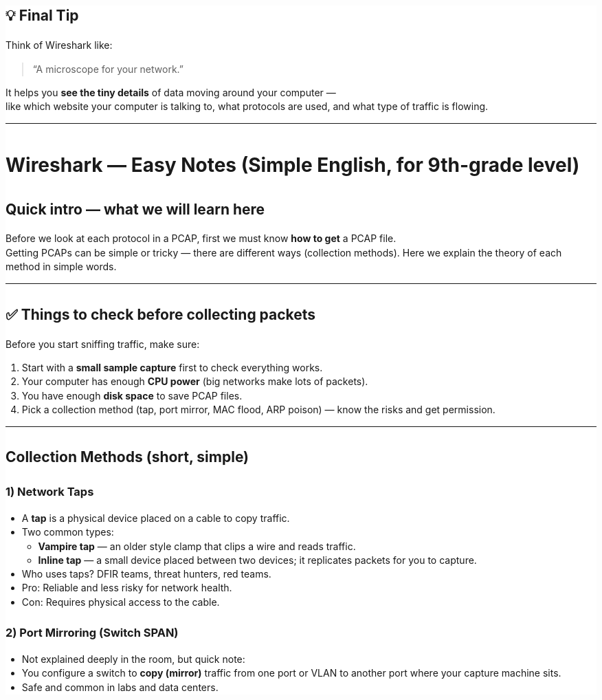 ## 💡 Final Tip

Think of Wireshark like:
> “A microscope for your network.”

It helps you **see the tiny details** of data moving around your computer —  
like which website your computer is talking to, what protocols are used, and what type of traffic is flowing.

---


# Wireshark — Easy Notes (Simple English, for 9th-grade level)

## Quick intro — what we will learn here
Before we look at each protocol in a PCAP, first we must know **how to get** a PCAP file.  
Getting PCAPs can be simple or tricky — there are different ways (collection methods). Here we explain the theory of each method in simple words.

---

## ✅ Things to check before collecting packets
Before you start sniffing traffic, make sure:

1. Start with a **small sample capture** first to check everything works.
2. Your computer has enough **CPU power** (big networks make lots of packets).
3. You have enough **disk space** to save PCAP files.
4. Pick a collection method (tap, port mirror, MAC flood, ARP poison) — know the risks and get permission.

---

## Collection Methods (short, simple)

### 1) Network Taps
- A **tap** is a physical device placed on a cable to copy traffic.
- Two common types:
  - **Vampire tap** — an older style clamp that clips a wire and reads traffic.
  - **Inline tap** — a small device placed between two devices; it replicates packets for you to capture.
- Who uses taps? DFIR teams, threat hunters, red teams.
- Pro: Reliable and less risky for network health.
- Con: Requires physical access to the cable.

### 2) Port Mirroring (Switch SPAN)
- Not explained deeply in the room, but quick note:
- You configure a switch to **copy (mirror)** traffic from one port or VLAN to another port where your capture machine sits.
- Safe and common in labs and data centers.

